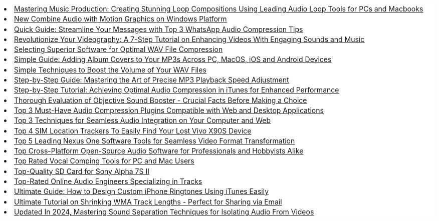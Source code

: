 <li><a href="https://media-tips.techidaily.com/mastering-music-production-creating-stunning-loop-compositions-using-leading-audio-loop-tools-for-pcs-and-macbooks/"><u>Mastering Music Production: Creating Stunning Loop Compositions Using Leading Audio Loop Tools for PCs and Macbooks</u></a></li>
<li><a href="https://sound-tweaking.techidaily.com/new-combine-audio-with-motion-graphics-on-windows-platform/"><u>New Combine Audio with Motion Graphics on Windows Platform</u></a></li>
<li><a href="https://media-tips.techidaily.com/quick-guide-streamline-your-messages-with-top-3-whatsapp-audio-compression-tips/"><u>Quick Guide: Streamline Your Messages with Top 3 WhatsApp Audio Compression Tips</u></a></li>
<li><a href="https://media-tips.techidaily.com/revolutionize-your-videography-a-7-step-tutorial-on-enhancing-videos-with-engaging-sounds-and-music/"><u>Revolutionize Your Videography: A 7-Step Tutorial on Enhancing Videos With Engaging Sounds and Music</u></a></li>
<li><a href="https://media-tips.techidaily.com/selecting-superior-software-for-optimal-wav-file-compression/"><u>Selecting Superior Software for Optimal WAV File Compression</u></a></li>
<li><a href="https://media-tips.techidaily.com/simple-guide-adding-album-covers-to-your-mp3s-across-pc-macos-ios-and-android-devices/"><u>Simple Guide: Adding Album Covers to Your MP3s Across PC, MacOS, iOS and Android Devices</u></a></li>
<li><a href="https://media-tips.techidaily.com/simple-techniques-to-boost-the-volume-of-your-wav-files/"><u>Simple Techniques to Boost the Volume of Your WAV Files</u></a></li>
<li><a href="https://media-tips.techidaily.com/step-by-step-guide-mastering-the-art-of-precise-mp3-playback-speed-adjustment/"><u>Step-by-Step Guide: Mastering the Art of Precise MP3 Playback Speed Adjustment</u></a></li>
<li><a href="https://media-tips.techidaily.com/step-by-step-tutorial-achieving-optimal-audio-compression-in-itunes-for-enhanced-performance/"><u>Step-by-Step Tutorial: Achieving Optimal Audio Compression in iTunes for Enhanced Performance</u></a></li>
<li><a href="https://media-tips.techidaily.com/thorough-evaluation-of-objective-sound-booster-crucial-facts-before-making-a-choice/"><u>Thorough Evaluation of Objective Sound Booster - Crucial Facts Before Making a Choice</u></a></li>
<li><a href="https://media-tips.techidaily.com/top-3-must-have-audio-compression-plugins-compatible-with-web-and-desktop-applications/"><u>Top 3 Must-Have Audio Compression Plugins Compatible with Web and Desktop Applications</u></a></li>
<li><a href="https://media-tips.techidaily.com/top-3-techniques-for-seamless-audio-integration-on-your-computer-and-web/"><u>Top 3 Techniques for Seamless Audio Integration on Your Computer and Web</u></a></li>
<li><a href="https://android-unlock.techidaily.com/top-4-sim-location-trackers-to-easily-find-your-lost-vivo-x90s-device-by-drfone-android/"><u>Top 4 SIM Location Trackers To Easily Find Your Lost Vivo X90S Device</u></a></li>
<li><a href="https://media-tips.techidaily.com/top-5-leading-nexus-one-software-tools-for-seamless-video-format-transformation/"><u>Top 5 Leading Nexus One Software Tools for Seamless Video Format Transformation</u></a></li>
<li><a href="https://media-tips.techidaily.com/top-cross-platform-open-source-audio-software-for-professionals-and-hobbyists-alike/"><u>Top Cross-Platform Open-Source Audio Software for Professionals and Hobbyists Alike</u></a></li>
<li><a href="https://media-tips.techidaily.com/top-rated-vocal-comping-tools-for-pc-and-mac-users/"><u>Top Rated Vocal Comping Tools for PC and Mac Users</u></a></li>
<li><a href="https://extra-lessons.techidaily.com/1716357721372-top-quality-sd-card-for-sony-alpha-7s-ii/"><u>Top-Quality SD Card for Sony Alpha 7S II</u></a></li>
<li><a href="https://media-tips.techidaily.com/top-rated-online-audio-engineers-specializing-in-tracks/"><u>Top-Rated Online Audio Engineers Specializing in Tracks</u></a></li>
<li><a href="https://media-tips.techidaily.com/ultimate-guide-how-to-design-custom-iphone-ringtones-using-itunes-easily/"><u>Ultimate Guide: How to Design Custom iPhone Ringtones Using iTunes Easily</u></a></li>
<li><a href="https://media-tips.techidaily.com/ultimate-tutorial-on-shrinking-wma-track-lengths-perfect-for-sharing-via-email/"><u>Ultimate Tutorial on Shrinking WMA Track Lengths - Perfect for Sharing via Email</u></a></li>
<li><a href="https://audio-shaping.techidaily.com/updated-in-2024-mastering-sound-separation-techniques-for-isolating-audio-from-videos/"><u>Updated In 2024, Mastering Sound Separation Techniques for Isolating Audio From Videos</u></a></li>
</ul></div>
